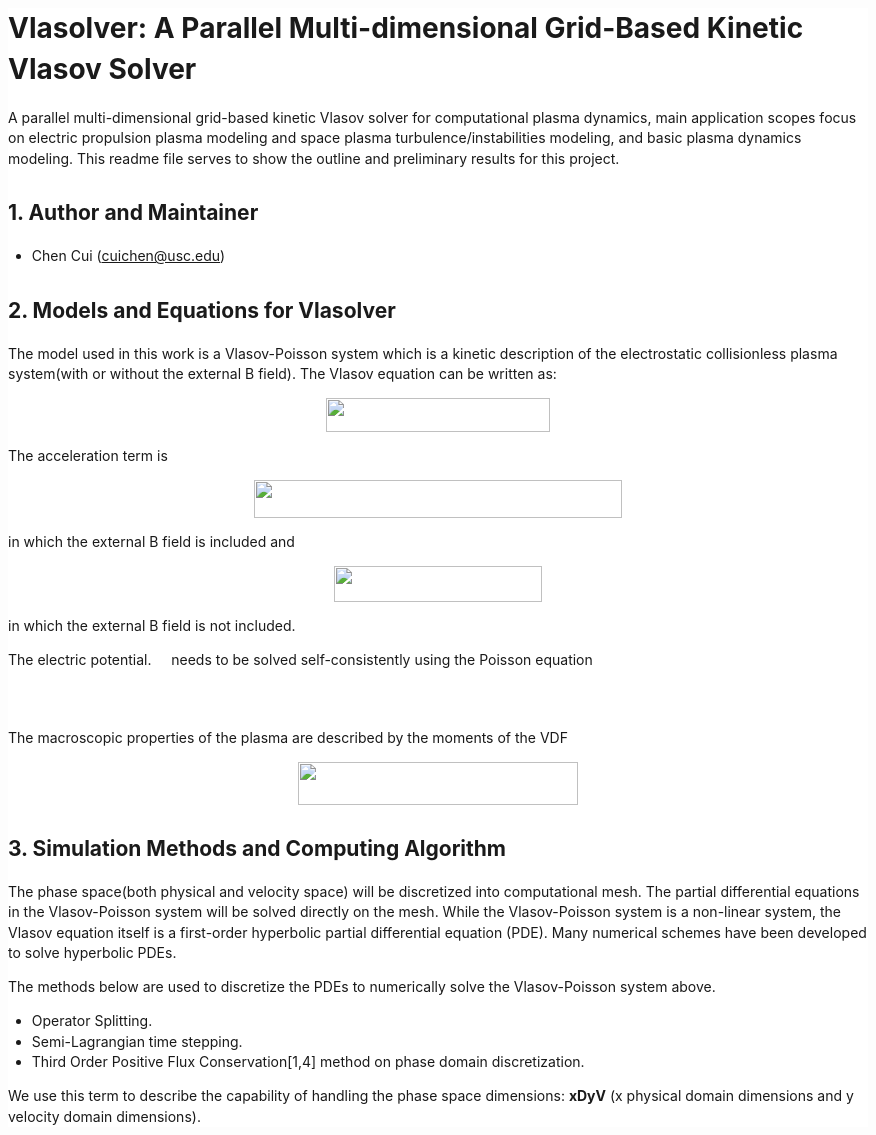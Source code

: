 # **Vlasolver: A Parallel Multi-dimensional Grid-Based Kinetic Vlasov Solver**

A parallel multi-dimensional grid-based kinetic Vlasov solver for computational plasma dynamics, main application scopes focus on electric propulsion plasma modeling and space plasma turbulence/instabilities modeling, and basic plasma dynamics modeling. This readme file serves to show the outline and preliminary results for this project.

## 1. **Author and Maintainer**

   
  * Chen Cui (cuichen@usc.edu)



## 2. **Models and Equations for Vlasolver**
The model used in this work is a Vlasov-Poisson system which is a kinetic description of the electrostatic collisionless plasma system(with or without the external B field). The Vlasov equation can be written as:
<p align="center"><img src="https://rawgit.com/ChenCuiPlasma/Vlasolver_Flyer (fetch/master/svgs//e71a173cc8644e32041f22b26ed65be0.svg?invert_in_darkmode" align=middle width=223.32420000000002pt height=33.769394999999996pt/></p>
The acceleration term  is
<p align="center"><img src="https://rawgit.com/ChenCuiPlasma/Vlasolver_Flyer (fetch/master/svgs//6980794f373c8a1029e9c3189e0f037b.svg?invert_in_darkmode" align=middle width=367.30814999999996pt height=37.144965pt/></p>
in which the external B field is included and
<p align="center"><img src="https://rawgit.com/ChenCuiPlasma/Vlasolver_Flyer (fetch/master/svgs//cafed958a96d9b7c88fef7f83b5c1283.svg?invert_in_darkmode" align=middle width=207.52875pt height=36.0987pt/></p>
in which the external B field is not included.

The  electric potential. <img src="https://rawgit.com/ChenCuiPlasma/Vlasolver_Flyer (fetch/master/svgs//5e16cba094787c1a10e568c61c63a5fe.svg?invert_in_darkmode" align=middle width=11.827860000000003pt height=22.381919999999983pt/> needs to be solved self-consistently  using the Poisson equation
<p align="center"><img src="https://rawgit.com/ChenCuiPlasma/Vlasolver_Flyer (fetch/master/svgs//e4c23b7c5a4401a89f04a5c6cc37dcff.svg?invert_in_darkmode" align=middle width=201.59535pt height=16.376943pt/></p> 
The macroscopic properties of the plasma are described  by the moments  of the VDF
<p align="center"><img src="https://rawgit.com/ChenCuiPlasma/Vlasolver_Flyer (fetch/master/svgs//d05e36e8240cc66d11f716eb815eb277.svg?invert_in_darkmode" align=middle width=280.92075pt height=42.78037499999999pt/></p>

## 3. **Simulation Methods and Computing Algorithm**
The phase space(both physical and velocity space) will be discretized into computational mesh. The partial differential equations in the Vlasov-Poisson system will be solved directly on the mesh. While the Vlasov-Poisson system  is a non-linear system, the Vlasov equation itself is a first-order hyperbolic partial differential equation (PDE).  Many numerical schemes have been developed to  solve hyperbolic PDEs.

The methods below are used to discretize the PDEs to numerically solve the Vlasov-Poisson system above.

* Operator Splitting.
* Semi-Lagrangian time stepping.
* Third Order Positive Flux Conservation[1,4] method on phase domain discretization. 

We use this term to describe the capability of handling the phase space dimensions: **xDyV** (x physical domain dimensions and y velocity domain dimensions). 
